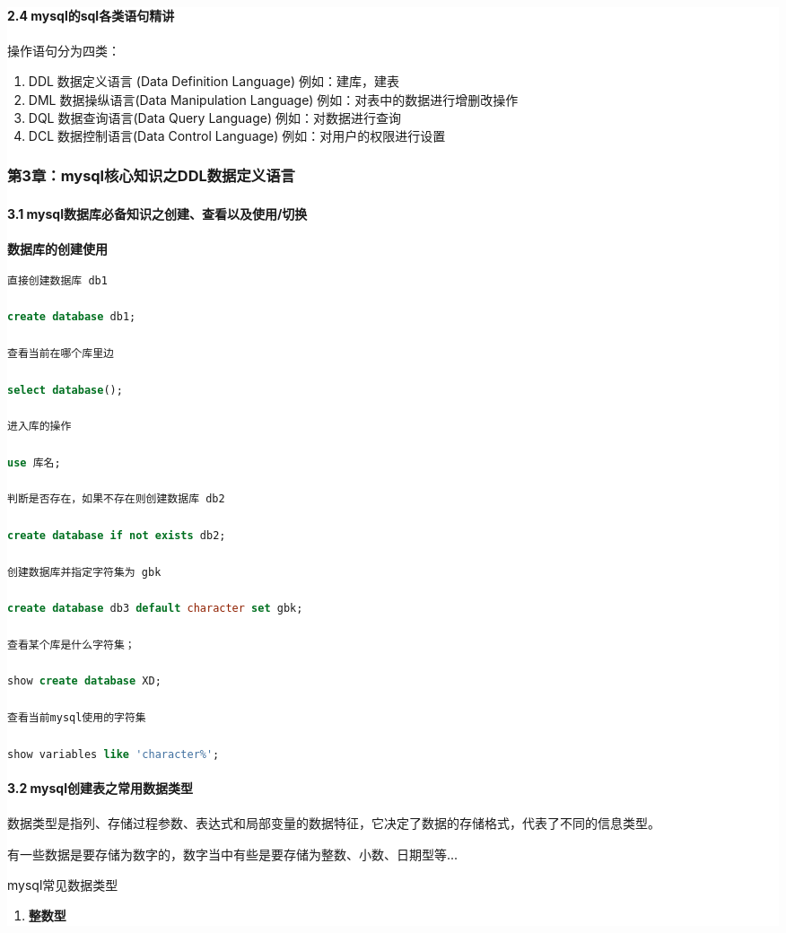 #### 2.4 mysql的sql各类语句精讲

操作语句分为四类：

1. DDL 数据定义语言 (Data Definition Language) 例如：建库，建表
2.  DML 数据操纵语言(Data Manipulation Language) 例如：对表中的数据进行增删改操作
3. DQL 数据查询语言(Data Query Language) 例如：对数据进行查询
4.  DCL 数据控制语言(Data Control Language) 例如：对用户的权限进行设置

### 第3章：mysql核心知识之DDL数据定义语言

#### 3.1 mysql数据库必备知识之创建、查看以及使用/切换

**数据库的创建使用**

```sql
直接创建数据库 db1

create database db1;

查看当前在哪个库里边

select database();

进入库的操作

use 库名;

判断是否存在，如果不存在则创建数据库 db2

create database if not exists db2;

创建数据库并指定字符集为 gbk

create database db3 default character set gbk;

查看某个库是什么字符集；

show create database XD;

查看当前mysql使用的字符集

show variables like 'character%';
```

#### 3.2 mysql创建表之常用数据类型

数据类型是指列、存储过程参数、表达式和局部变量的数据特征，它决定了数据的存储格式，代表了不同的信息类型。

有一些数据是要存储为数字的，数字当中有些是要存储为整数、小数、日期型等\...

mysql常见数据类型

1. **整数型**
